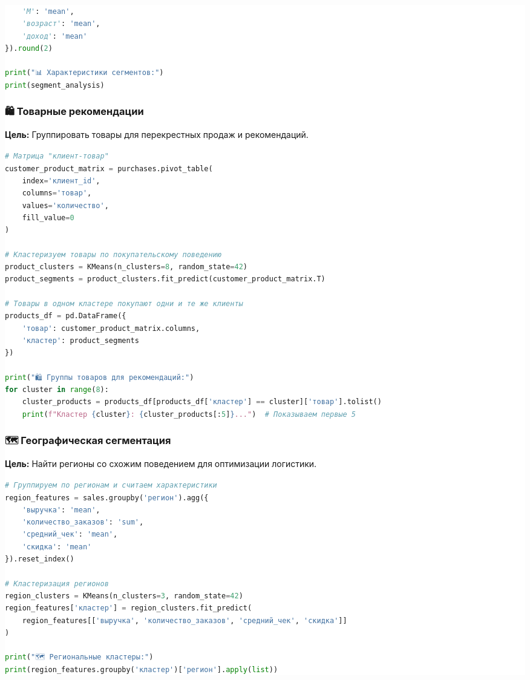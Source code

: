 ```python
    'M': 'mean',
    'возраст': 'mean',
    'доход': 'mean'
}).round(2)

print("📊 Характеристики сегментов:")
print(segment_analysis)
```

### 🛍️ **Товарные рекомендации**

**Цель:** Группировать товары для перекрестных продаж и рекомендаций.

```python
# Матрица "клиент-товар" 
customer_product_matrix = purchases.pivot_table(
    index='клиент_id', 
    columns='товар', 
    values='количество', 
    fill_value=0
)

# Кластеризуем товары по покупательскому поведению
product_clusters = KMeans(n_clusters=8, random_state=42)
product_segments = product_clusters.fit_predict(customer_product_matrix.T)

# Товары в одном кластере покупают одни и те же клиенты
products_df = pd.DataFrame({
    'товар': customer_product_matrix.columns,
    'кластер': product_segments
})

print("🛍️ Группы товаров для рекомендаций:")
for cluster in range(8):
    cluster_products = products_df[products_df['кластер'] == cluster]['товар'].tolist()
    print(f"Кластер {cluster}: {cluster_products[:5]}...")  # Показываем первые 5
```

### 🗺️ **Географическая сегментация**

**Цель:** Найти регионы со схожим поведением для оптимизации логистики.

```python
# Группируем по регионам и считаем характеристики
region_features = sales.groupby('регион').agg({
    'выручка': 'mean',
    'количество_заказов': 'sum',
    'средний_чек': 'mean',
    'скидка': 'mean'
}).reset_index()

# Кластеризация регионов
region_clusters = KMeans(n_clusters=3, random_state=42)
region_features['кластер'] = region_clusters.fit_predict(
    region_features[['выручка', 'количество_заказов', 'средний_чек', 'скидка']]
)

print("🗺️ Региональные кластеры:")
print(region_features.groupby('кластер')['регион'].apply(list))
```
